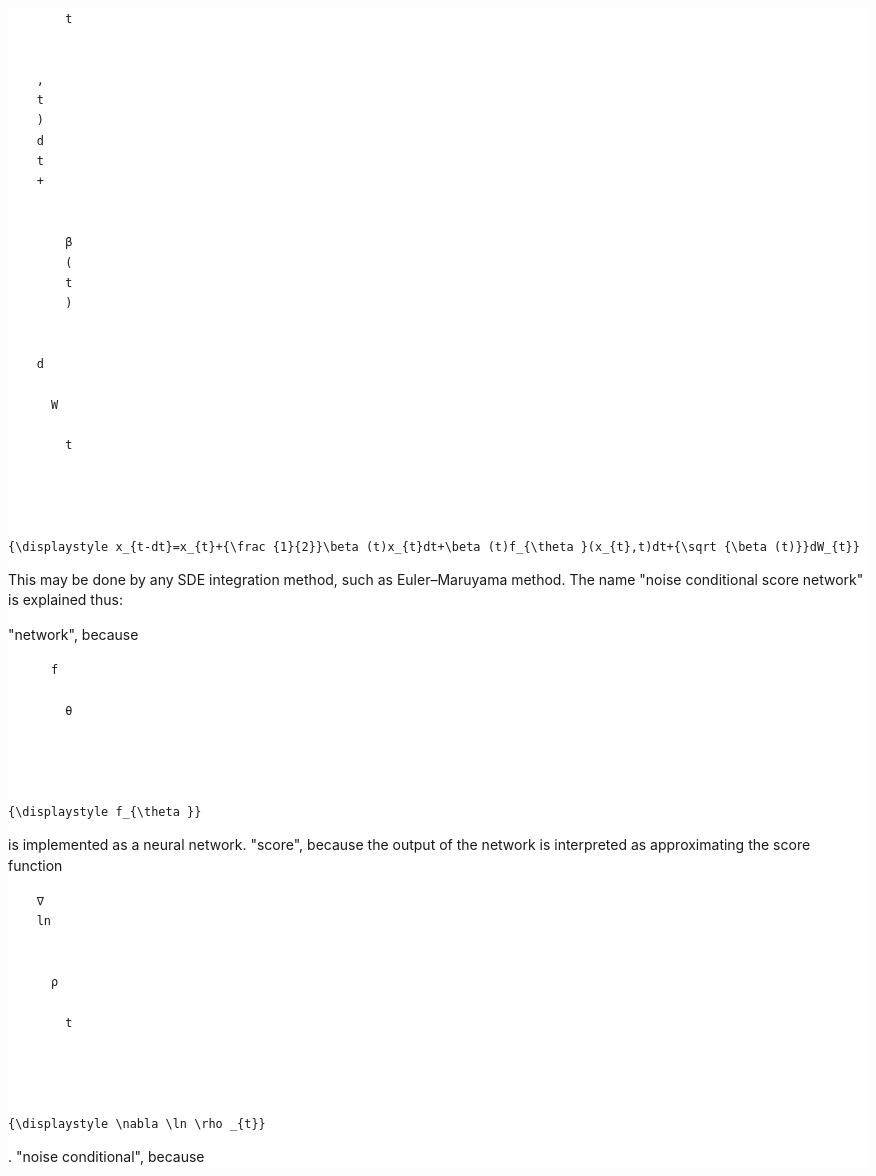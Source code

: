             t
          
        
        ,
        t
        )
        d
        t
        +
        
          
            β
            (
            t
            )
          
        
        d
        
          W
          
            t
          
        
      
    
    {\displaystyle x_{t-dt}=x_{t}+{\frac {1}{2}}\beta (t)x_{t}dt+\beta (t)f_{\theta }(x_{t},t)dt+{\sqrt {\beta (t)}}dW_{t}}
  

This may be done by any SDE integration method, such as Euler–Maruyama method.
The name "noise conditional score network" is explained thus:

"network", because 
  
    
      
        
          f
          
            θ
          
        
      
    
    {\displaystyle f_{\theta }}
  
 is implemented as a neural network.
"score", because the output of the network is interpreted as approximating the score function 
  
    
      
        ∇
        ln
        ⁡
        
          ρ
          
            t
          
        
      
    
    {\displaystyle \nabla \ln \rho _{t}}
  
.
"noise conditional", because 
  